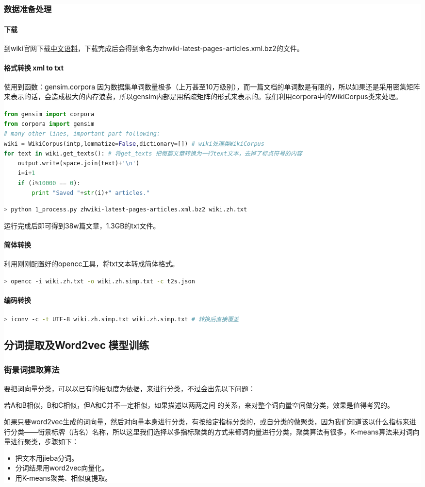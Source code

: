 ### 数据准备处理

#### 下载

到wiki官网下载[中文语料](https://link.jianshu.com/?t=https://dumps.wikimedia.org/zhwiki/latest/zhwiki-latest-pages-articles.xml.bz2)，下载完成后会得到命名为zhwiki-latest-pages-articles.xml.bz2的文件。

#### 格式转换 xml to txt

使用到函数：gensim.corpora 因为数据集单词数量极多（上万甚至10万级别），而一篇文档的单词数是有限的，所以如果还是采用密集矩阵来表示的话，会造成极大的内存浪费，所以gensim内部是用稀疏矩阵的形式来表示的。我们利用corpora中的WikiCorpus类来处理。

```python
from gensim import corpora
from corpora import gensim
# many other lines, important part following:
wiki = WikiCorpus(intp,lemmatize=False,dictionary=[]) # wiki处理类WikiCorpus
for text in wiki.get_texts(): # 将get_texts 把每篇文章转换为一行text文本，去掉了标点符号的内容
    output.write(space.join(text)+'\n')
    i=i+1
    if (i%10000 == 0):
        print "Saved "+str(i)+" articles."
```

```bash
> python 1_process.py zhwiki-latest-pages-articles.xml.bz2 wiki.zh.txt
```

运行完成后即可得到38w篇文章，1.3GB的txt文件。

#### 简体转换

利用刚刚配置好的opencc工具，将txt文本转成简体格式。

```bash
> opencc -i wiki.zh.txt -o wiki.zh.simp.txt -c t2s.json
```

#### 编码转换

```bash
> iconv -c -t UTF-8 wiki.zh.simp.txt wiki.zh.simp.txt # 转换后直接覆盖
```

## 分词提取及Word2vec 模型训练

### 街景词提取算法

要把词向量分类，可以以已有的相似度为依据，来进行分类，不过会出先以下问题：

若A和B相似，B和C相似，但A和C并不一定相似，如果描述以两两之间 的关系，来对整个词向量空间做分类，效果是值得考究的。

如果只要word2vec生成的词向量，然后对向量本身进行分类，有按给定指标分类的，或自分类的做聚类，因为我们知道该以什么指标来进行分类——街景标牌（店名）名称，所以这里我们选择以多指标聚类的方式来都词向量进行分类，聚类算法有很多，K-means算法来对词向量进行聚类，步骤如下：

* 把文本用jieba分词。
* 分词结果用word2vec向量化。
* 用K-means聚类、相似度提取。
